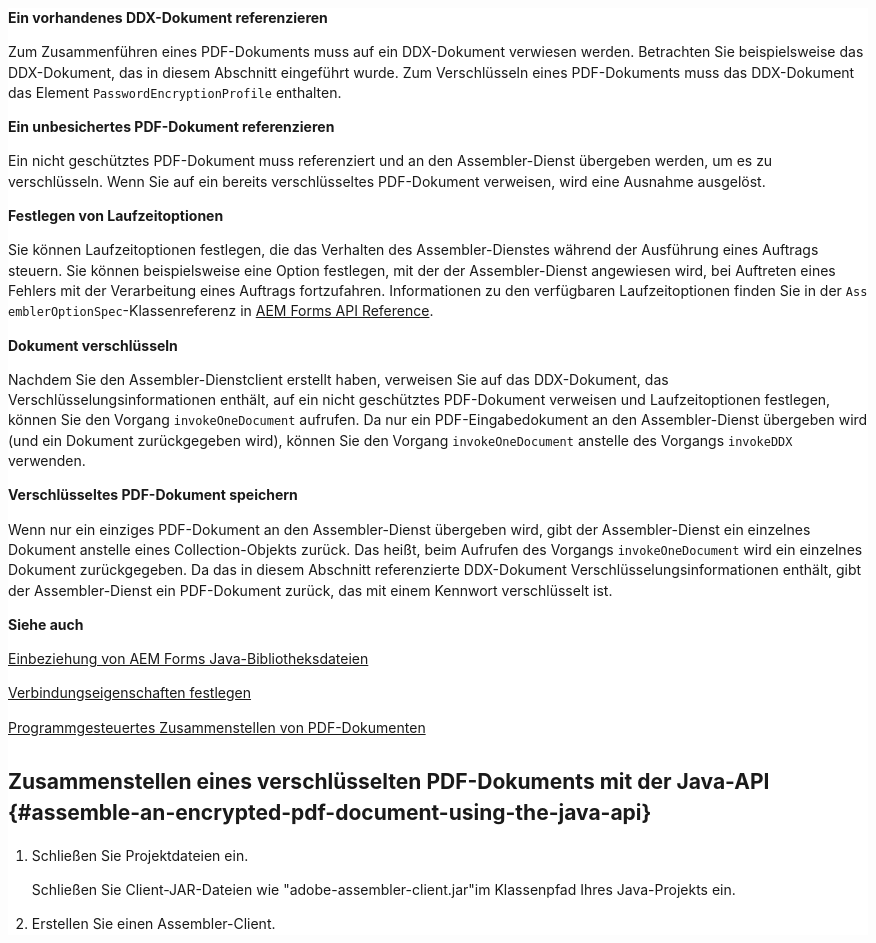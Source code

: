 **Ein vorhandenes DDX-Dokument referenzieren**

Zum Zusammenführen eines PDF-Dokuments muss auf ein DDX-Dokument verwiesen werden. Betrachten Sie beispielsweise das DDX-Dokument, das in diesem Abschnitt eingeführt wurde. Zum Verschlüsseln eines PDF-Dokuments muss das DDX-Dokument das Element `PasswordEncryptionProfile` enthalten.

**Ein unbesichertes PDF-Dokument referenzieren**

Ein nicht geschütztes PDF-Dokument muss referenziert und an den Assembler-Dienst übergeben werden, um es zu verschlüsseln. Wenn Sie auf ein bereits verschlüsseltes PDF-Dokument verweisen, wird eine Ausnahme ausgelöst.

**Festlegen von Laufzeitoptionen**

Sie können Laufzeitoptionen festlegen, die das Verhalten des Assembler-Dienstes während der Ausführung eines Auftrags steuern. Sie können beispielsweise eine Option festlegen, mit der der Assembler-Dienst angewiesen wird, bei Auftreten eines Fehlers mit der Verarbeitung eines Auftrags fortzufahren. Informationen zu den verfügbaren Laufzeitoptionen finden Sie in der `AssemblerOptionSpec`-Klassenreferenz in [AEM Forms API Reference](https://www.adobe.com/go/learn_aemforms_javadocs_63_en).

**Dokument verschlüsseln**

Nachdem Sie den Assembler-Dienstclient erstellt haben, verweisen Sie auf das DDX-Dokument, das Verschlüsselungsinformationen enthält, auf ein nicht geschütztes PDF-Dokument verweisen und Laufzeitoptionen festlegen, können Sie den Vorgang `invokeOneDocument` aufrufen. Da nur ein PDF-Eingabedokument an den Assembler-Dienst übergeben wird (und ein Dokument zurückgegeben wird), können Sie den Vorgang `invokeOneDocument` anstelle des Vorgangs `invokeDDX` verwenden.

**Verschlüsseltes PDF-Dokument speichern**

Wenn nur ein einziges PDF-Dokument an den Assembler-Dienst übergeben wird, gibt der Assembler-Dienst ein einzelnes Dokument anstelle eines Collection-Objekts zurück. Das heißt, beim Aufrufen des Vorgangs `invokeOneDocument` wird ein einzelnes Dokument zurückgegeben. Da das in diesem Abschnitt referenzierte DDX-Dokument Verschlüsselungsinformationen enthält, gibt der Assembler-Dienst ein PDF-Dokument zurück, das mit einem Kennwort verschlüsselt ist.

**Siehe auch**

[Einbeziehung von AEM Forms Java-Bibliotheksdateien](/help/forms/developing/invoking-aem-forms-using-java.md#including-aem-forms-java-library-files)

[Verbindungseigenschaften festlegen](/help/forms/developing/invoking-aem-forms-using-java.md#setting-connection-properties)

[Programmgesteuertes Zusammenstellen von PDF-Dokumenten](/help/forms/developing/programmatically-assembling-pdf-documents.md)

## Zusammenstellen eines verschlüsselten PDF-Dokuments mit der Java-API {#assemble-an-encrypted-pdf-document-using-the-java-api}

1. Schließen Sie Projektdateien ein.

   Schließen Sie Client-JAR-Dateien wie &quot;adobe-assembler-client.jar&quot;im Klassenpfad Ihres Java-Projekts ein.

1. Erstellen Sie einen Assembler-Client.
